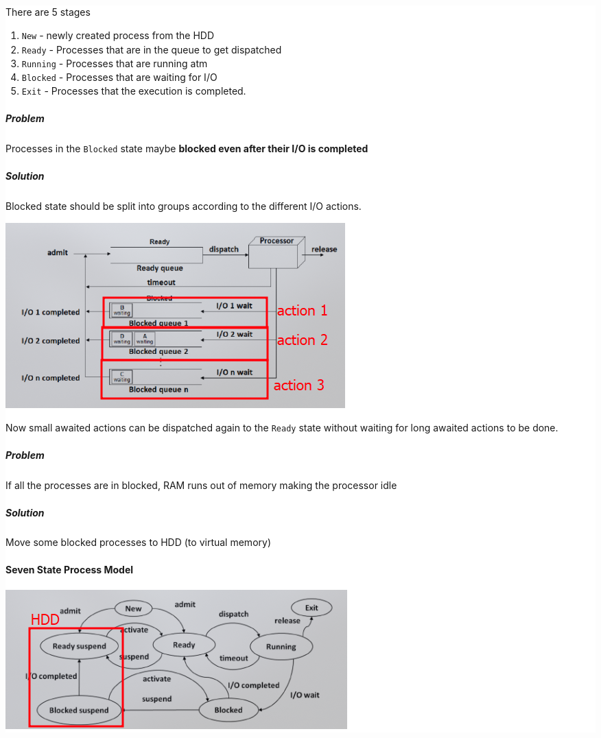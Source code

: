 There are 5 stages
1. `New` -  newly created process from the HDD
2. `Ready` - Processes that are in the queue to get dispatched
3. `Running` - Processes that are running atm
4. `Blocked` - Processes that are waiting for I/O
5. `Exit` - Processes that the execution is completed.

##### Problem
Processes in the `Blocked` state maybe **blocked even after their I/O is completed**

##### Solution
Blocked state should be split into groups according to the different I/O actions.

![](../../../assets/Images%201/Pasted%20image%2020221119131208.png)

Now small awaited actions can be dispatched again to the `Ready` state without waiting for long awaited actions to be done.


##### Problem
If all the processes are in blocked, RAM runs out of memory making the processor idle

##### Solution
Move some blocked processes to HDD (to virtual memory)

#### Seven State Process Model

![](../../../assets/Images%201/Pasted%20image%2020221119131629.png)
